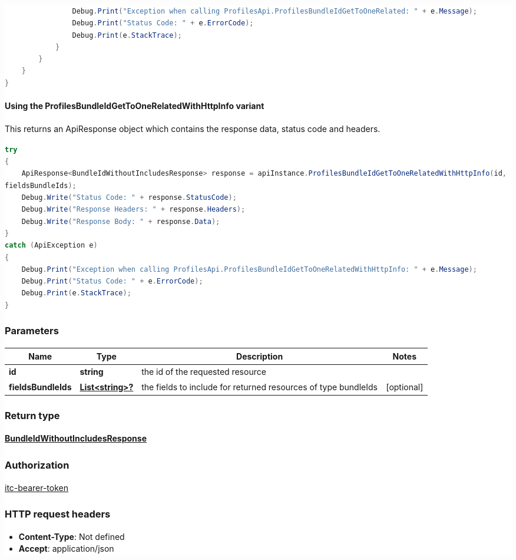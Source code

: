 ```csharp
                Debug.Print("Exception when calling ProfilesApi.ProfilesBundleIdGetToOneRelated: " + e.Message);
                Debug.Print("Status Code: " + e.ErrorCode);
                Debug.Print(e.StackTrace);
            }
        }
    }
}
```

#### Using the ProfilesBundleIdGetToOneRelatedWithHttpInfo variant
This returns an ApiResponse object which contains the response data, status code and headers.

```csharp
try
{
    ApiResponse<BundleIdWithoutIncludesResponse> response = apiInstance.ProfilesBundleIdGetToOneRelatedWithHttpInfo(id, fieldsBundleIds);
    Debug.Write("Status Code: " + response.StatusCode);
    Debug.Write("Response Headers: " + response.Headers);
    Debug.Write("Response Body: " + response.Data);
}
catch (ApiException e)
{
    Debug.Print("Exception when calling ProfilesApi.ProfilesBundleIdGetToOneRelatedWithHttpInfo: " + e.Message);
    Debug.Print("Status Code: " + e.ErrorCode);
    Debug.Print(e.StackTrace);
}
```

### Parameters

| Name | Type | Description | Notes |
|------|------|-------------|-------|
| **id** | **string** | the id of the requested resource |  |
| **fieldsBundleIds** | [**List&lt;string&gt;?**](string.md) | the fields to include for returned resources of type bundleIds | [optional]  |

### Return type

[**BundleIdWithoutIncludesResponse**](BundleIdWithoutIncludesResponse.md)

### Authorization

[itc-bearer-token](../README.md#itc-bearer-token)

### HTTP request headers

 - **Content-Type**: Not defined
 - **Accept**: application/json
